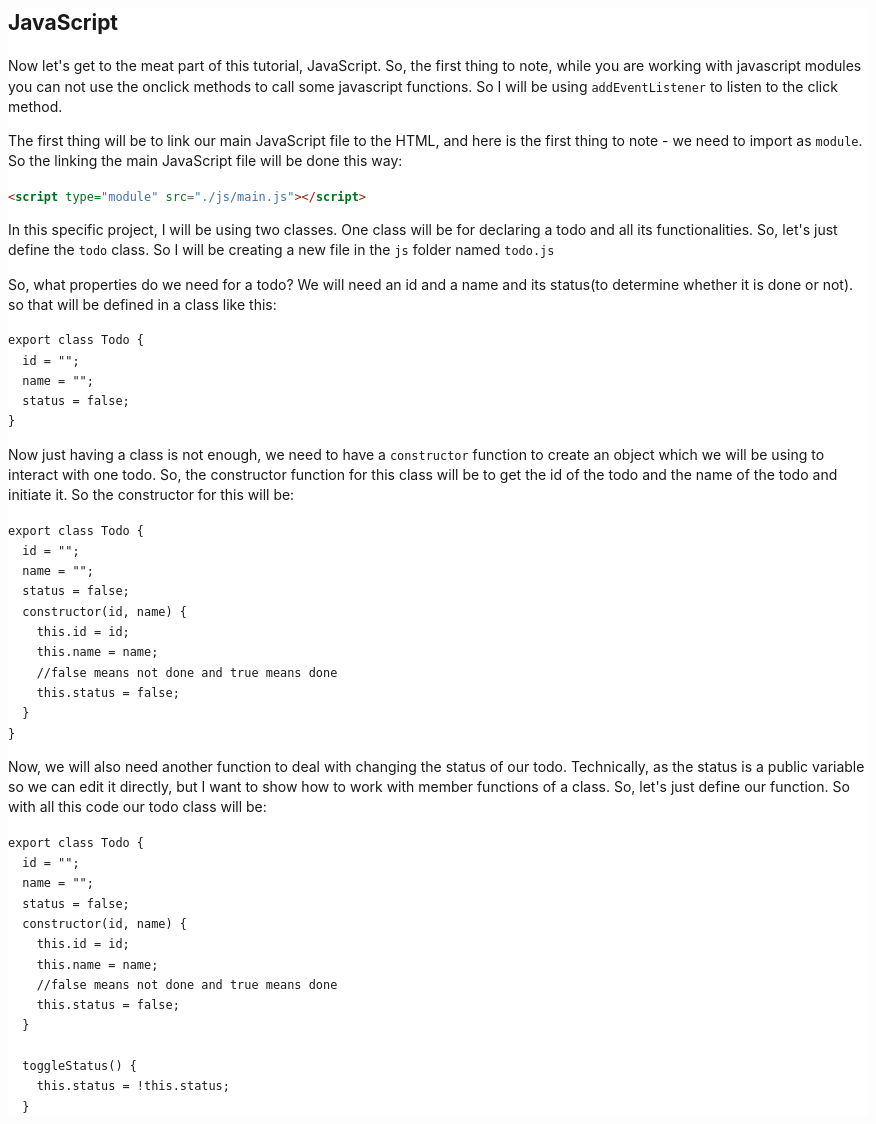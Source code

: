 ## JavaScript

Now let's get to the meat part of this tutorial, JavaScript. So, the first thing to note, while you are working with javascript modules you can not use the onclick methods to call some javascript functions. So I will be using `addEventListener` to listen to the click method.

The first thing will be to link our main JavaScript file to the HTML, and here is the first thing to note - we need to import as `module`. So the linking the main JavaScript file will be done this way:

```HTML
<script type="module" src="./js/main.js"></script>
```

In this specific project, I will be using two classes. One class will be for declaring a todo and all its functionalities. So, let's just define the `todo` class. So I will be creating a new file in the `js` folder named `todo.js`

So, what properties do we need for a todo? We will need an id and a name and its status(to determine whether it is done or not). so that will be defined in a class like this:

```JS
export class Todo {
  id = "";
  name = "";
  status = false;
}
```

Now just having a class is not enough, we need to have a `constructor` function to create an object which we will be using to interact with one todo. So, the constructor function for this class will be to get the id of the todo and the name of the todo and initiate it. So the constructor for this will be:

```JS
export class Todo {
  id = "";
  name = "";
  status = false;
  constructor(id, name) {
    this.id = id;
    this.name = name;
    //false means not done and true means done
    this.status = false;
  }
}
```

Now, we will also need another function to deal with changing the status of our todo. Technically, as the status is a public variable so we can edit it directly, but I want to show how to work with member functions of a class. So, let's just define our function. So with all this code our todo class will be:

```JS
export class Todo {
  id = "";
  name = "";
  status = false;
  constructor(id, name) {
    this.id = id;
    this.name = name;
    //false means not done and true means done
    this.status = false;
  }

  toggleStatus() {
    this.status = !this.status;
  }
```